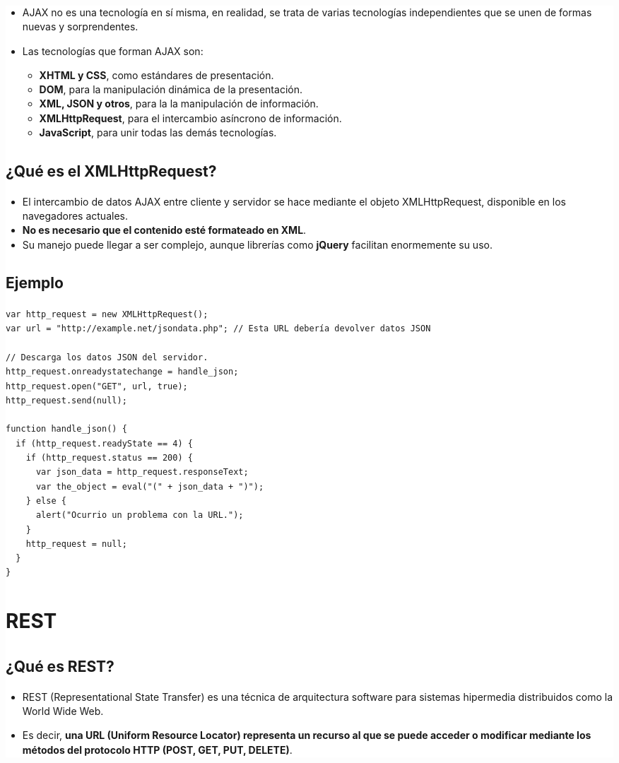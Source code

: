 - AJAX no es una tecnología en sí misma, en realidad, se trata de varias tecnologías
independientes que se unen de formas nuevas y sorprendentes.

- Las tecnologías que forman AJAX son:
    - **XHTML y CSS**, como estándares de presentación.
    - **DOM**, para la manipulación dinámica de la presentación.
    - **XML, JSON y otros**, para la la manipulación de información.
    - **XMLHttpRequest**, para el intercambio asíncrono de información.
    - **JavaScript**, para unir todas las demás tecnologías.

## ¿Qué es el XMLHttpRequest?

- El intercambio de datos AJAX entre cliente y servidor
se hace mediante el objeto XMLHttpRequest, disponible en los navegadores actuales.
- **No es necesario que el contenido esté formateado en XML**.
- Su manejo puede llegar a ser complejo, aunque librerías como
**jQuery** facilitan enormemente su uso.

## Ejemplo

~~~{.javascript}
var http_request = new XMLHttpRequest();
var url = "http://example.net/jsondata.php"; // Esta URL debería devolver datos JSON
 
// Descarga los datos JSON del servidor.
http_request.onreadystatechange = handle_json;
http_request.open("GET", url, true);
http_request.send(null);
 
function handle_json() {
  if (http_request.readyState == 4) {
    if (http_request.status == 200) {
      var json_data = http_request.responseText; 
      var the_object = eval("(" + json_data + ")");
    } else {
      alert("Ocurrio un problema con la URL.");
    }
    http_request = null;
  }
}
~~~

# REST

## ¿Qué es REST?

- REST (Representational State Transfer) es una técnica de arquitectura software para sistemas hipermedia distribuidos como la World Wide Web.

- Es decir, **una URL (Uniform Resource Locator) representa un recurso al que se puede acceder o modificar mediante los métodos del protocolo HTTP (POST, GET, PUT, DELETE)**.
